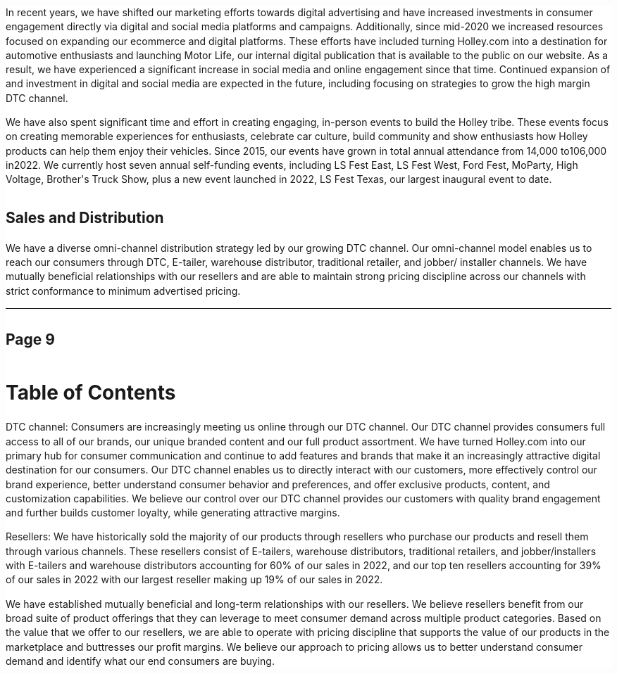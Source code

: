 In recent years, we have shifted our marketing efforts towards digital advertising and have increased investments in consumer engagement directly via digital and social media platforms and campaigns. Additionally, since mid-2020 we increased resources focused on expanding our ecommerce and digital platforms. These efforts have included turning Holley.com into a destination for automotive enthusiasts and launching Motor Life, our internal digital publication that is available to the public on our website. As a result, we have experienced a significant increase in social media and online engagement since that time. Continued expansion of and investment in digital and social media are expected in the future, including focusing on strategies to grow the high margin DTC channel.

We have also spent significant time and effort in creating engaging, in-person events to build the Holley tribe. These events focus on creating memorable experiences for enthusiasts, celebrate car culture, build community and show enthusiasts how Holley products can help them enjoy their vehicles. Since 2015, our events have grown in total annual attendance from 14,000 to106,000 in2022. We currently host seven annual self-funding events, including LS Fest East, LS Fest West, Ford Fest, MoParty, High Voltage, Brother's Truck Show, plus a new event launched in 2022, LS Fest Texas, our largest inaugural event to date.

## Sales and Distribution

We have a diverse omni-channel distribution strategy led by our growing DTC channel. Our omni-channel model enables us to reach our consumers through DTC, E-tailer, warehouse distributor, traditional retailer, and jobber/ installer channels. We have mutually beneficial relationships with our resellers and are able to maintain strong pricing discipline across our channels with strict conformance to minimum advertised pricing.

---
**Page 9**
---

# Table of Contents 

DTC channel: Consumers are increasingly meeting us online through our DTC channel. Our DTC channel provides consumers full access to all of our brands, our unique branded content and our full product assortment. We have turned Holley.com into our primary hub for consumer communication and continue to add features and brands that make it an increasingly attractive digital destination for our consumers. Our DTC channel enables us to directly interact with our customers, more effectively control our brand experience, better understand consumer behavior and preferences, and offer exclusive products, content, and customization capabilities. We believe our control over our DTC channel provides our customers with quality brand engagement and further builds customer loyalty, while generating attractive margins.

Resellers: We have historically sold the majority of our products through resellers who purchase our products and resell them through various channels. These resellers consist of E-tailers, warehouse distributors, traditional retailers, and jobber/installers with E-tailers and warehouse distributors accounting for $60 \%$ of our sales in 2022, and our top ten resellers accounting for $39 \%$ of our sales in 2022 with our largest reseller making up $19 \%$ of our sales in 2022.

We have established mutually beneficial and long-term relationships with our resellers. We believe resellers benefit from our broad suite of product offerings that they can leverage to meet consumer demand across multiple product categories. Based on the value that we offer to our resellers, we are able to operate with pricing discipline that supports the value of our products in the marketplace and buttresses our profit margins. We believe our approach to pricing allows us to better understand consumer demand and identify what our end consumers are buying.
